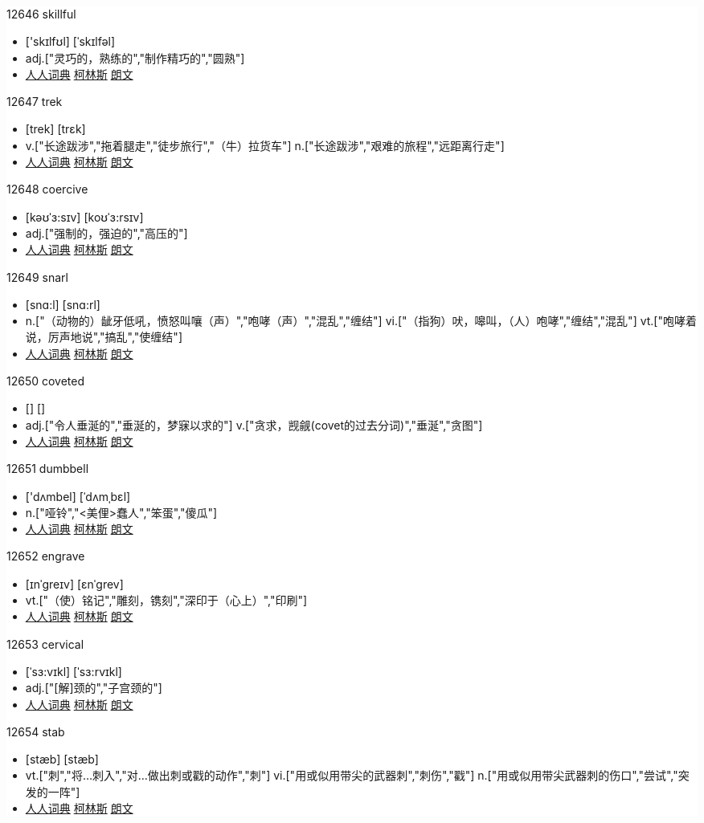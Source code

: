 12646 skillful 
- ['skɪlfʊl]  [ˈskɪlfəl] 
- adj.["灵巧的，熟练的","制作精巧的","圆熟"]   
- [人人词典](https://www.91dict.com/words?w=skillful) [柯林斯](https://www.collinsdictionary.com/zh/dictionary/english/skillful) [朗文](https://www.ldoceonline.com/dictionary/skillful) 

12647 trek 
- [trek]  [trɛk] 
- v.["长途跋涉","拖着腿走","徒步旅行","（牛）拉货车"]  n.["长途跋涉","艰难的旅程","远距离行走"]   
- [人人词典](https://www.91dict.com/words?w=trek) [柯林斯](https://www.collinsdictionary.com/zh/dictionary/english/trek) [朗文](https://www.ldoceonline.com/dictionary/trek) 

12648 coercive 
- [kəʊˈɜ:sɪv]  [koʊˈɜ:rsɪv] 
- adj.["强制的，强迫的","高压的"]   
- [人人词典](https://www.91dict.com/words?w=coercive) [柯林斯](https://www.collinsdictionary.com/zh/dictionary/english/coercive) [朗文](https://www.ldoceonline.com/dictionary/coercive) 

12649 snarl 
- [snɑ:l]  [snɑ:rl] 
- n.["（动物的）龇牙低吼，愤怒叫嚷（声）","咆哮（声）","混乱","缠结"]  vi.["（指狗）吠，嗥叫，（人）咆哮","缠结","混乱"]  vt.["咆哮着说，厉声地说","搞乱","使缠结"]   
- [人人词典](https://www.91dict.com/words?w=snarl) [柯林斯](https://www.collinsdictionary.com/zh/dictionary/english/snarl) [朗文](https://www.ldoceonline.com/dictionary/snarl) 

12650 coveted 
- []  [] 
- adj.["令人垂涎的","垂涎的，梦寐以求的"]  v.["贪求，觊觎(covet的过去分词)","垂涎","贪图"]   
- [人人词典](https://www.91dict.com/words?w=coveted) [柯林斯](https://www.collinsdictionary.com/zh/dictionary/english/coveted) [朗文](https://www.ldoceonline.com/dictionary/coveted) 

12651 dumbbell 
- ['dʌmbel]  [ˈdʌmˌbɛl] 
- n.["哑铃","<美俚>蠢人","笨蛋","傻瓜"]   
- [人人词典](https://www.91dict.com/words?w=dumbbell) [柯林斯](https://www.collinsdictionary.com/zh/dictionary/english/dumbbell) [朗文](https://www.ldoceonline.com/dictionary/dumbbell) 

12652 engrave 
- [ɪnˈgreɪv]  [ɛnˈɡrev] 
- vt.["（使）铭记","雕刻，镌刻","深印于（心上）","印刷"]   
- [人人词典](https://www.91dict.com/words?w=engrave) [柯林斯](https://www.collinsdictionary.com/zh/dictionary/english/engrave) [朗文](https://www.ldoceonline.com/dictionary/engrave) 

12653 cervical 
- [ˈsɜ:vɪkl]  [ˈsɜ:rvɪkl] 
- adj.["[解]颈的","子宫颈的"]   
- [人人词典](https://www.91dict.com/words?w=cervical) [柯林斯](https://www.collinsdictionary.com/zh/dictionary/english/cervical) [朗文](https://www.ldoceonline.com/dictionary/cervical) 

12654 stab 
- [stæb]  [stæb] 
- vt.["刺","将…刺入","对…做出刺或戳的动作","刺"]  vi.["用或似用带尖的武器刺","刺伤","戳"]  n.["用或似用带尖武器刺的伤口","尝试","突发的一阵"]   
- [人人词典](https://www.91dict.com/words?w=stab) [柯林斯](https://www.collinsdictionary.com/zh/dictionary/english/stab) [朗文](https://www.ldoceonline.com/dictionary/stab) 
